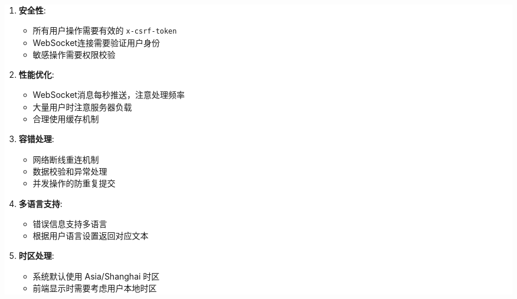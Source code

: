1. **安全性**:
   - 所有用户操作需要有效的 `x-csrf-token`
   - WebSocket连接需要验证用户身份
   - 敏感操作需要权限校验

2. **性能优化**:
   - WebSocket消息每秒推送，注意处理频率
   - 大量用户时注意服务器负载
   - 合理使用缓存机制

3. **容错处理**:
   - 网络断线重连机制
   - 数据校验和异常处理
   - 并发操作的防重复提交

4. **多语言支持**:
   - 错误信息支持多语言
   - 根据用户语言设置返回对应文本

5. **时区处理**:
   - 系统默认使用 Asia/Shanghai 时区
   - 前端显示时需要考虑用户本地时区